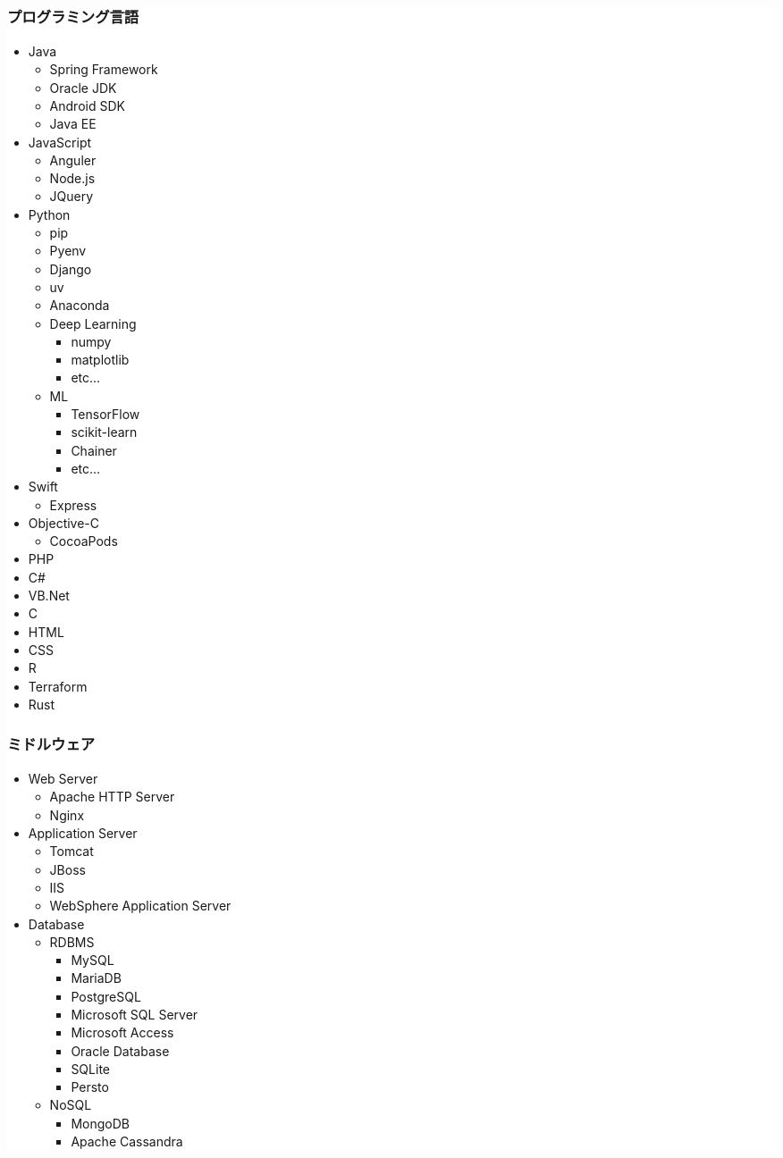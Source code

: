 ### プログラミング言語

- Java
  - Spring Framework
  - Oracle JDK
  - Android SDK
  - Java EE
- JavaScript
  - Anguler
  - Node.js
  - JQuery
- Python
  - pip
  - Pyenv
  - Django
  - uv
  - Anaconda
  - Deep Learning
    - numpy
    - matplotlib
    - etc...
  - ML
    - TensorFlow
    - scikit-learn
    - Chainer
    - etc...
- Swift
  - Express
- Objective-C
  - CocoaPods
- PHP
- C#
- VB.Net
- C
- HTML
- CSS
- R
- Terraform
- Rust

### ミドルウェア

- Web Server
  - Apache HTTP Server
  - Nginx
- Application Server
  - Tomcat
  - JBoss
  - IIS
  - WebSphere Application Server
- Database
  - RDBMS
    - MySQL
    - MariaDB
    - PostgreSQL
    - Microsoft SQL Server
    - Microsoft Access
    - Oracle Database
    - SQLite
    - Persto
  - NoSQL
    - MongoDB
    - Apache Cassandra